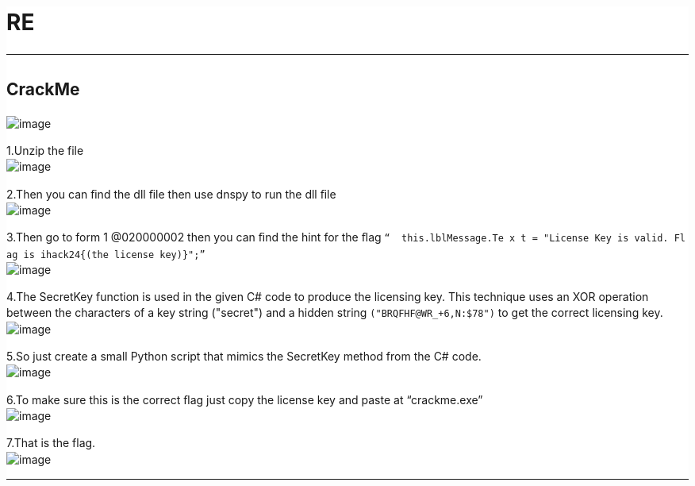 # RE<br>
---
## CrackMe<br>

![image](https://github.com/user-attachments/assets/1bc64976-feaf-4279-936e-1dd07f7836f0)<br>

1.Unzip the file <br>
<img width="78" alt="image" src="https://github.com/user-attachments/assets/0e1e71bd-3c2e-49b8-871e-69d4983363c6"><br>

2.Then you can ﬁnd the dll ﬁle then use dnspy to run the dll ﬁle<br>
<img width="436" alt="image" src="https://github.com/user-attachments/assets/53fe2aba-5143-42be-baab-6c8d1d509887"><br>

3.Then go to form 1 @020000002 then you can ﬁnd the hint for the ﬂag `“  this.lblMessage.Te x t = "License Key is valid. Flag is ihack24{(the license key)}";”` <br>
<img width="959" alt="image" src="https://github.com/user-attachments/assets/4f1ad19f-e861-46de-8eec-cf167de34f08"><br>

4.The SecretKey function is used in the given C# code to produce the licensing key. This technique uses an XOR operation between the characters of a key string ("secret") and a hidden string `("BRQFHF@WR_+6,N:$78")` to get the correct licensing key.<br>
<img width="739" alt="image" src="https://github.com/user-attachments/assets/2e3e4792-c042-44d7-88f5-40578932182c"><br>

5.So just create a small Python script that mimics the SecretKey method from the C# code.<br>
<img width="700" alt="image" src="https://github.com/user-attachments/assets/e6c835b2-cb80-4528-871d-250e293b1efc"><br>

6.To make sure this is the correct ﬂag just copy the license key and paste at “crackme.exe”<br>
<img width="401" alt="image" src="https://github.com/user-attachments/assets/1de30192-1926-4fe9-9b79-14b9021f52d2"><br>

7.That is the flag.<br>
![image](https://github.com/user-attachments/assets/0e1aec56-3ba9-4d9a-880a-08da9932544b)

---










 
